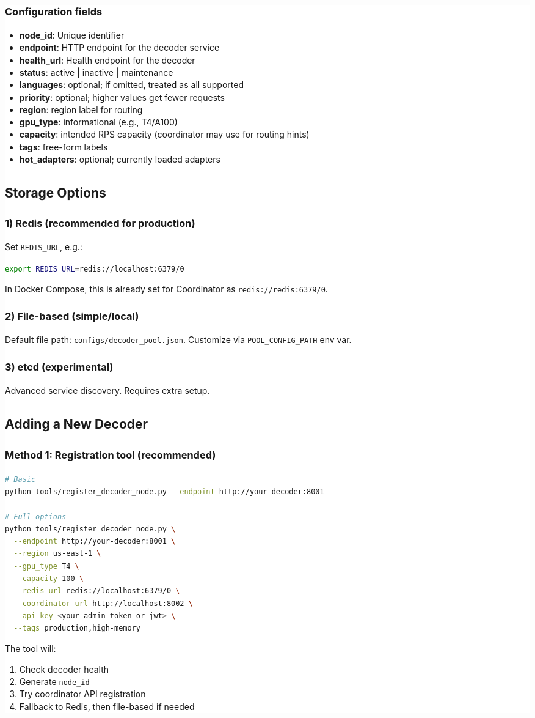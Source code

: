 ### Configuration fields
- **node_id**: Unique identifier
- **endpoint**: HTTP endpoint for the decoder service
- **health_url**: Health endpoint for the decoder
- **status**: active | inactive | maintenance
- **languages**: optional; if omitted, treated as all supported
- **priority**: optional; higher values get fewer requests
- **region**: region label for routing
- **gpu_type**: informational (e.g., T4/A100)
- **capacity**: intended RPS capacity (coordinator may use for routing hints)
- **tags**: free-form labels
- **hot_adapters**: optional; currently loaded adapters

## Storage Options

### 1) Redis (recommended for production)
Set `REDIS_URL`, e.g.:
```bash
export REDIS_URL=redis://localhost:6379/0
```
In Docker Compose, this is already set for Coordinator as `redis://redis:6379/0`.

### 2) File-based (simple/local)
Default file path: `configs/decoder_pool.json`.
Customize via `POOL_CONFIG_PATH` env var.

### 3) etcd (experimental)
Advanced service discovery. Requires extra setup.

## Adding a New Decoder

### Method 1: Registration tool (recommended)
```bash
# Basic
python tools/register_decoder_node.py --endpoint http://your-decoder:8001

# Full options
python tools/register_decoder_node.py \
  --endpoint http://your-decoder:8001 \
  --region us-east-1 \
  --gpu_type T4 \
  --capacity 100 \
  --redis-url redis://localhost:6379/0 \
  --coordinator-url http://localhost:8002 \
  --api-key <your-admin-token-or-jwt> \
  --tags production,high-memory
```
The tool will:
1. Check decoder health
2. Generate `node_id`
3. Try coordinator API registration
4. Fallback to Redis, then file-based if needed
